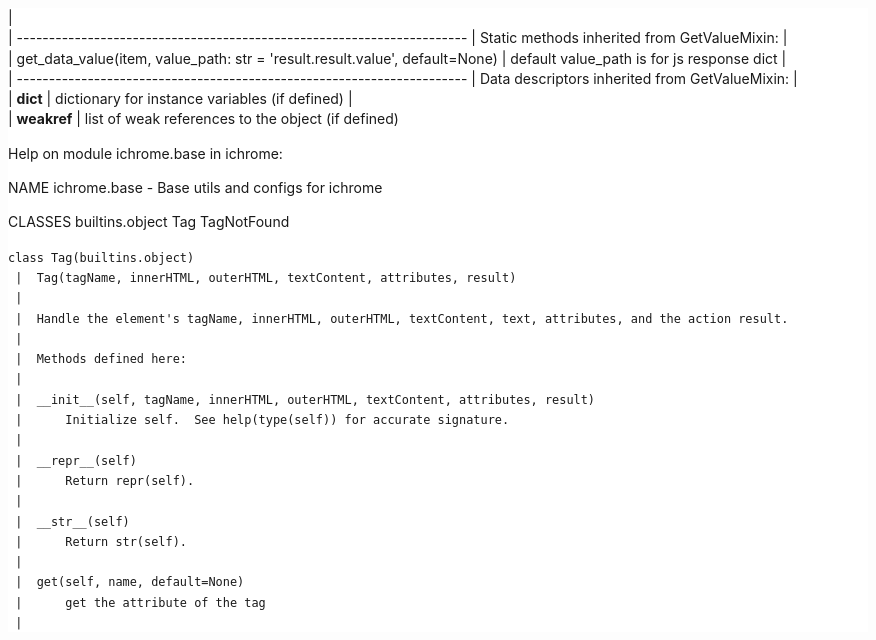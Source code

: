  |  
 |  ----------------------------------------------------------------------
 |  Static methods inherited from GetValueMixin:
 |  
 |  get_data_value(item, value_path: str = 'result.result.value', default=None)
 |      default value_path is for js response dict
 |  
 |  ----------------------------------------------------------------------
 |  Data descriptors inherited from GetValueMixin:
 |  
 |  __dict__
 |      dictionary for instance variables (if defined)
 |  
 |  __weakref__
 |      list of weak references to the object (if defined)

Help on module ichrome.base in ichrome:

NAME
    ichrome.base - Base utils and configs for ichrome

CLASSES
    builtins.object
        Tag
        TagNotFound

    class Tag(builtins.object)
     |  Tag(tagName, innerHTML, outerHTML, textContent, attributes, result)
     |  
     |  Handle the element's tagName, innerHTML, outerHTML, textContent, text, attributes, and the action result.
     |  
     |  Methods defined here:
     |  
     |  __init__(self, tagName, innerHTML, outerHTML, textContent, attributes, result)
     |      Initialize self.  See help(type(self)) for accurate signature.
     |  
     |  __repr__(self)
     |      Return repr(self).
     |  
     |  __str__(self)
     |      Return str(self).
     |  
     |  get(self, name, default=None)
     |      get the attribute of the tag
     |  